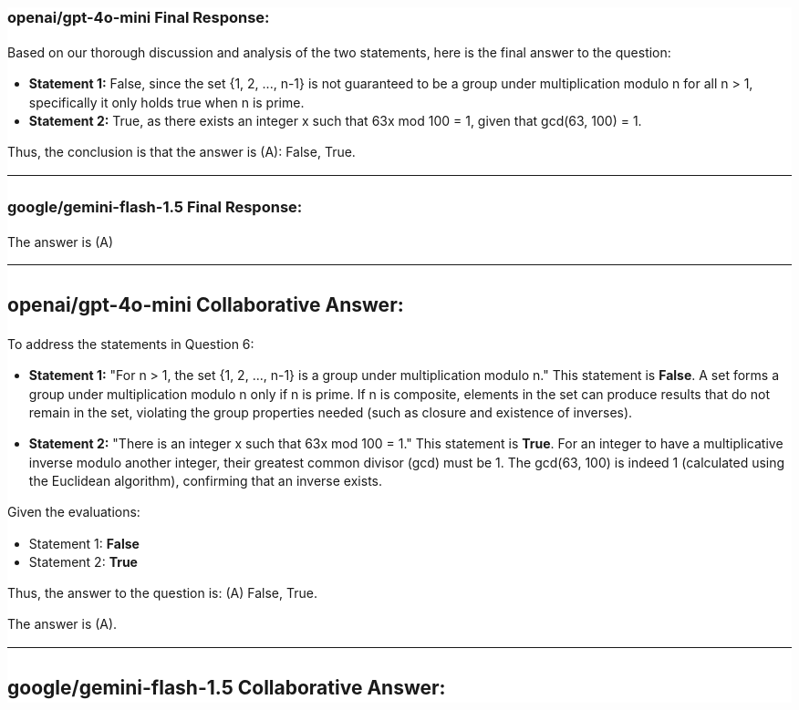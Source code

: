 [//]: # (2024-11-17 21:35:50)
### openai/gpt-4o-mini Final Response:


[//]: # (2024-11-17 21:35:50)
Based on our thorough discussion and analysis of the two statements, here is the final answer to the question:

- **Statement 1:** False, since the set {1, 2, ..., n-1} is not guaranteed to be a group under multiplication modulo n for all n > 1, specifically it only holds true when n is prime. 
- **Statement 2:** True, as there exists an integer x such that 63x mod 100 = 1, given that gcd(63, 100) = 1.

Thus, the conclusion is that the answer is (A): False, True.


[//]: # (2024-11-17 21:35:50)

---




[//]: # (2024-11-17 21:35:51)
### google/gemini-flash-1.5 Final Response:


[//]: # (2024-11-17 21:35:51)
The answer is (A)



[//]: # (2024-11-17 21:35:51)

---




[//]: # (2024-11-17 21:35:54)
## openai/gpt-4o-mini Collaborative Answer:


[//]: # (2024-11-17 21:35:54)
To address the statements in Question 6:

- **Statement 1:** "For n > 1, the set {1, 2, ..., n-1} is a group under multiplication modulo n."
This statement is **False**. A set forms a group under multiplication modulo n only if n is prime. If n is composite, elements in the set can produce results that do not remain in the set, violating the group properties needed (such as closure and existence of inverses).

- **Statement 2:** "There is an integer x such that 63x mod 100 = 1."
This statement is **True**. For an integer to have a multiplicative inverse modulo another integer, their greatest common divisor (gcd) must be 1. The gcd(63, 100) is indeed 1 (calculated using the Euclidean algorithm), confirming that an inverse exists.

Given the evaluations:
- Statement 1: **False**
- Statement 2: **True**

Thus, the answer to the question is: (A) False, True. 

The answer is (A).


[//]: # (2024-11-17 21:35:54)

---




[//]: # (2024-11-17 21:35:58)
## google/gemini-flash-1.5 Collaborative Answer:


[//]: # (2024-11-17 21:35:06)
[//]: # (2024-11-17 21:35:06)
[//]: # (2024-11-17 21:35:06)
[//]: # (2024-11-17 21:35:06)
[//]: # (2024-11-17 21:35:06)
[//]: # (2024-11-17 21:35:06)
[//]: # (2024-11-17 21:35:17)
[//]: # (2024-11-17 21:35:17)
[//]: # (2024-11-17 21:35:17)
[//]: # (2024-11-17 21:35:23)
[//]: # (2024-11-17 21:35:23)
[//]: # (2024-11-17 21:35:23)
[//]: # (2024-11-17 21:35:30)
[//]: # (2024-11-17 21:35:30)
[//]: # (2024-11-17 21:35:30)
[//]: # (2024-11-17 21:35:32)
[//]: # (2024-11-17 21:35:32)
[//]: # (2024-11-17 21:35:32)
[//]: # (2024-11-17 21:35:38)
[//]: # (2024-11-17 21:35:38)
[//]: # (2024-11-17 21:35:38)
[//]: # (2024-11-17 21:35:39)
[//]: # (2024-11-17 21:35:39)
[//]: # (2024-11-17 21:35:39)
[//]: # (2024-11-17 21:35:45)
[//]: # (2024-11-17 21:35:45)
[//]: # (2024-11-17 21:35:45)
[//]: # (2024-11-17 21:35:47)
[//]: # (2024-11-17 21:35:47)
[//]: # (2024-11-17 21:35:47)
[//]: # (2024-11-17 21:35:47)
[//]: # (2024-11-17 21:35:47)
[//]: # (2024-11-17 21:35:47)